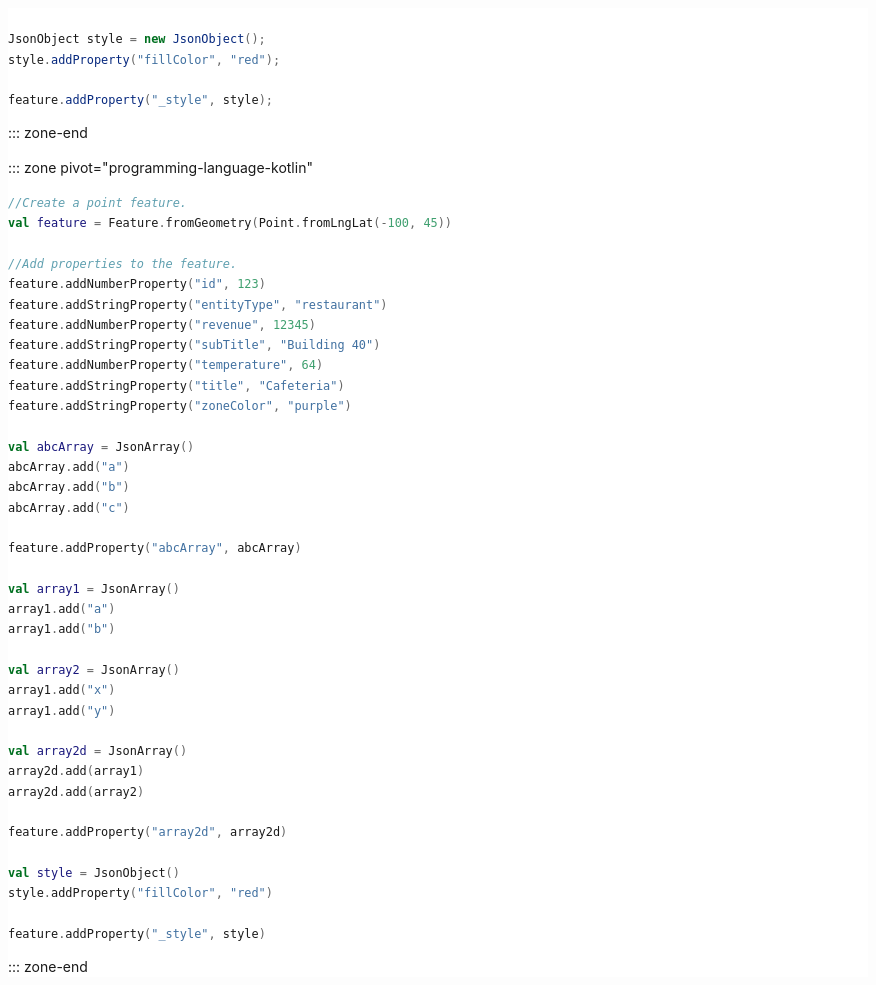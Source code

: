 ```Java

JsonObject style = new JsonObject();
style.addProperty("fillColor", "red");

feature.addProperty("_style", style);
```

::: zone-end

::: zone pivot="programming-language-kotlin"

```kotlin
//Create a point feature.
val feature = Feature.fromGeometry(Point.fromLngLat(-100, 45))

//Add properties to the feature.
feature.addNumberProperty("id", 123)
feature.addStringProperty("entityType", "restaurant")
feature.addNumberProperty("revenue", 12345)
feature.addStringProperty("subTitle", "Building 40")
feature.addNumberProperty("temperature", 64)
feature.addStringProperty("title", "Cafeteria")
feature.addStringProperty("zoneColor", "purple")

val abcArray = JsonArray()
abcArray.add("a")
abcArray.add("b")
abcArray.add("c")

feature.addProperty("abcArray", abcArray)

val array1 = JsonArray()
array1.add("a")
array1.add("b")

val array2 = JsonArray()
array1.add("x")
array1.add("y")

val array2d = JsonArray()
array2d.add(array1)
array2d.add(array2)

feature.addProperty("array2d", array2d)

val style = JsonObject()
style.addProperty("fillColor", "red")

feature.addProperty("_style", style)
```

::: zone-end
